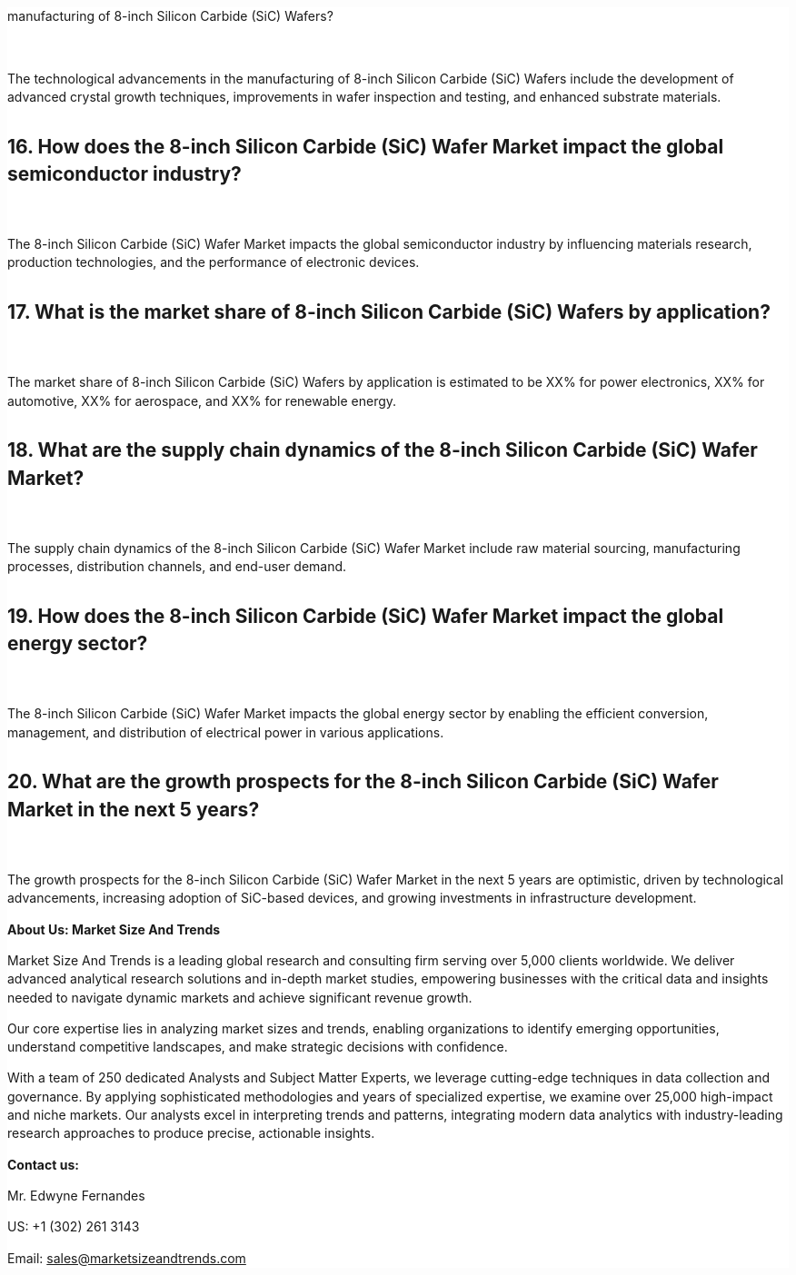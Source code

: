 manufacturing of 8-inch Silicon Carbide (SiC) Wafers?</h2><p>&nbsp;</p><p>The technological advancements in the manufacturing of 8-inch Silicon Carbide (SiC) Wafers include the development of advanced crystal growth techniques, improvements in wafer inspection and testing, and enhanced substrate materials.</p><h2>16. How does the 8-inch Silicon Carbide (SiC) Wafer Market impact the global semiconductor industry?</h2><p>&nbsp;</p><p>The 8-inch Silicon Carbide (SiC) Wafer Market impacts the global semiconductor industry by influencing materials research, production technologies, and the performance of electronic devices.</p><h2>17. What is the market share of 8-inch Silicon Carbide (SiC) Wafers by application?</h2><p>&nbsp;</p><p>The market share of 8-inch Silicon Carbide (SiC) Wafers by application is estimated to be XX% for power electronics, XX% for automotive, XX% for aerospace, and XX% for renewable energy.</p><h2>18. What are the supply chain dynamics of the 8-inch Silicon Carbide (SiC) Wafer Market?</h2><p>&nbsp;</p><p>The supply chain dynamics of the 8-inch Silicon Carbide (SiC) Wafer Market include raw material sourcing, manufacturing processes, distribution channels, and end-user demand.</p><h2>19. How does the 8-inch Silicon Carbide (SiC) Wafer Market impact the global energy sector?</h2><p>&nbsp;</p><p>The 8-inch Silicon Carbide (SiC) Wafer Market impacts the global energy sector by enabling the efficient conversion, management, and distribution of electrical power in various applications.</p><h2>20. What are the growth prospects for the 8-inch Silicon Carbide (SiC) Wafer Market in the next 5 years?</h2><p>&nbsp;</p><p>The growth prospects for the 8-inch Silicon Carbide (SiC) Wafer Market in the next 5 years are optimistic, driven by technological advancements, increasing adoption of SiC-based devices, and growing investments in infrastructure development.</p></body></html></p><p><strong>About Us:&nbsp;Market Size And Trends</strong></p><p>Market Size And Trends&nbsp;is a leading global research and consulting firm serving over 5,000 clients worldwide. We deliver advanced analytical research solutions and in-depth market studies, empowering businesses with the critical data and insights needed to navigate dynamic markets and achieve significant revenue growth.</p><p>Our core expertise lies in analyzing market sizes and trends, enabling organizations to identify emerging opportunities, understand competitive landscapes, and make strategic decisions with confidence.</p><p>With a team of 250 dedicated Analysts and Subject Matter Experts, we leverage cutting-edge techniques in data collection and governance. By applying sophisticated methodologies and years of specialized expertise, we examine over 25,000 high-impact and niche markets. Our analysts excel in interpreting trends and patterns, integrating modern data analytics with industry-leading research approaches to produce precise, actionable insights.</p><p><strong>Contact us:</strong></p><p>Mr. Edwyne Fernandes</p><p>US: +1 (302) 261 3143</p><p>Email: <a href="mailto:sales@marketsizeandtrends.com">sales@marketsizeandtrends.com</a>&nbsp;</p>
